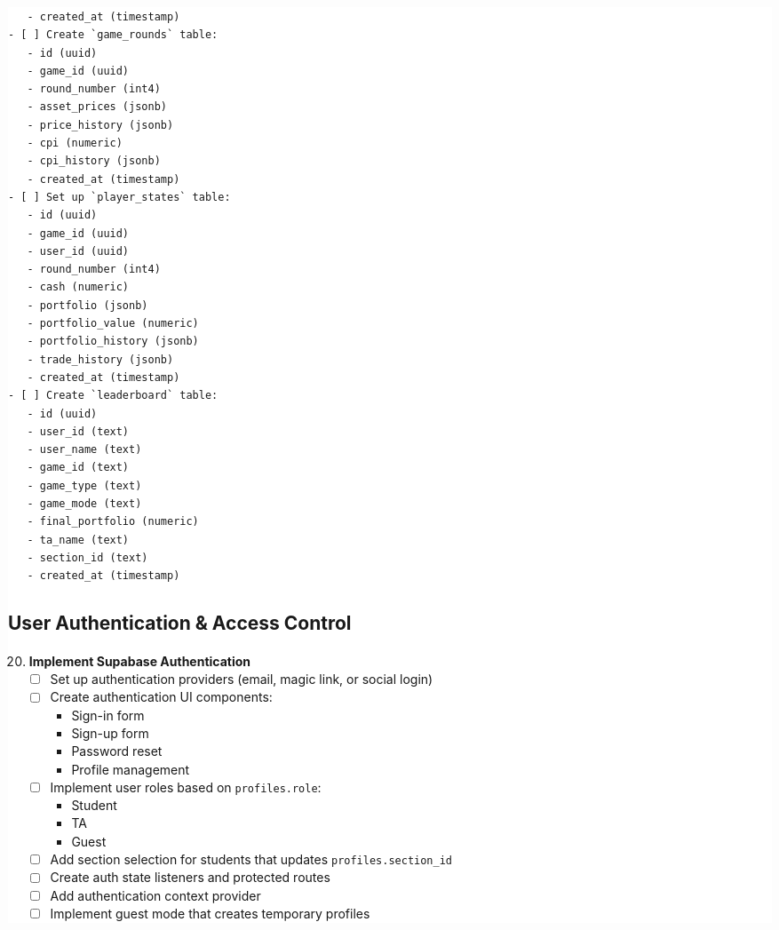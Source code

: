        - created_at (timestamp)
    - [ ] Create `game_rounds` table:
       - id (uuid)
       - game_id (uuid)
       - round_number (int4)
       - asset_prices (jsonb)
       - price_history (jsonb)
       - cpi (numeric)
       - cpi_history (jsonb)
       - created_at (timestamp)
    - [ ] Set up `player_states` table:
       - id (uuid)
       - game_id (uuid)
       - user_id (uuid)
       - round_number (int4)
       - cash (numeric)
       - portfolio (jsonb)
       - portfolio_value (numeric)
       - portfolio_history (jsonb)
       - trade_history (jsonb)
       - created_at (timestamp)
    - [ ] Create `leaderboard` table:
       - id (uuid)
       - user_id (text)
       - user_name (text)
       - game_id (text)
       - game_type (text)
       - game_mode (text)
       - final_portfolio (numeric)
       - ta_name (text)
       - section_id (text)
       - created_at (timestamp)

## User Authentication & Access Control

20. **Implement Supabase Authentication**
    - [ ] Set up authentication providers (email, magic link, or social login)
    - [ ] Create authentication UI components:
       - Sign-in form
       - Sign-up form
       - Password reset
       - Profile management
    - [ ] Implement user roles based on `profiles.role`:
       - Student
       - TA
       - Guest
    - [ ] Add section selection for students that updates `profiles.section_id`
    - [ ] Create auth state listeners and protected routes
    - [ ] Add authentication context provider
    - [ ] Implement guest mode that creates temporary profiles
